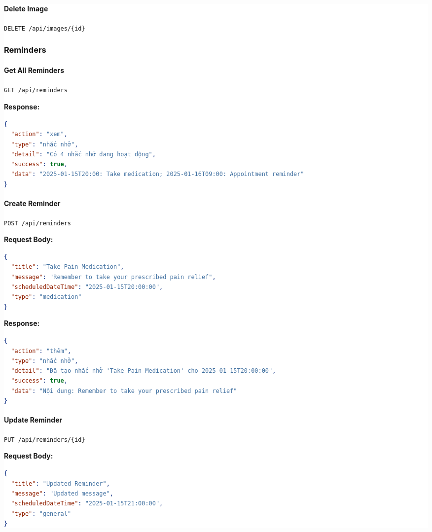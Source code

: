 #### Delete Image
```http
DELETE /api/images/{id}
```

### Reminders

#### Get All Reminders
```http
GET /api/reminders
```

**Response:**
```json
{
  "action": "xem",
  "type": "nhắc nhở",
  "detail": "Có 4 nhắc nhở đang hoạt động",
  "success": true,
  "data": "2025-01-15T20:00: Take medication; 2025-01-16T09:00: Appointment reminder"
}
```

#### Create Reminder
```http
POST /api/reminders
```

**Request Body:**
```json
{
  "title": "Take Pain Medication",
  "message": "Remember to take your prescribed pain relief",
  "scheduledDateTime": "2025-01-15T20:00:00",
  "type": "medication"
}
```

**Response:**
```json
{
  "action": "thêm",
  "type": "nhắc nhở",
  "detail": "Đã tạo nhắc nhở 'Take Pain Medication' cho 2025-01-15T20:00:00",
  "success": true,
  "data": "Nội dung: Remember to take your prescribed pain relief"
}
```

#### Update Reminder
```http
PUT /api/reminders/{id}
```

**Request Body:**
```json
{
  "title": "Updated Reminder",
  "message": "Updated message",
  "scheduledDateTime": "2025-01-15T21:00:00",
  "type": "general"
}
```
